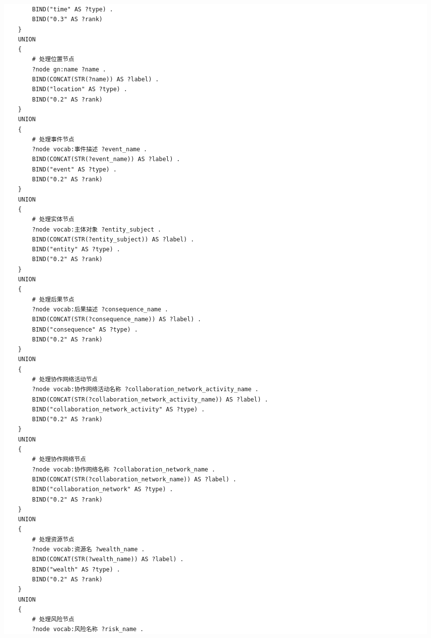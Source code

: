 ```vue
        BIND("time" AS ?type) .
        BIND("0.3" AS ?rank)
    }
    UNION
    {
        # 处理位置节点
        ?node gn:name ?name .
        BIND(CONCAT(STR(?name)) AS ?label) .
        BIND("location" AS ?type) .
        BIND("0.2" AS ?rank)
    }
    UNION
    {
        # 处理事件节点
        ?node vocab:事件描述 ?event_name .
        BIND(CONCAT(STR(?event_name)) AS ?label) .
        BIND("event" AS ?type) .
        BIND("0.2" AS ?rank)
    }
    UNION
    {
        # 处理实体节点
        ?node vocab:主体对象 ?entity_subject .
        BIND(CONCAT(STR(?entity_subject)) AS ?label) .
        BIND("entity" AS ?type) .
        BIND("0.2" AS ?rank)
    }
    UNION
    {
        # 处理后果节点
        ?node vocab:后果描述 ?consequence_name .
        BIND(CONCAT(STR(?consequence_name)) AS ?label) .
        BIND("consequence" AS ?type) .
        BIND("0.2" AS ?rank)
    }
    UNION
    {
        # 处理协作网络活动节点
        ?node vocab:协作网络活动名称 ?collaboration_network_activity_name .
        BIND(CONCAT(STR(?collaboration_network_activity_name)) AS ?label) .
        BIND("collaboration_network_activity" AS ?type) .
        BIND("0.2" AS ?rank)
    }
    UNION
    {
        # 处理协作网络节点
        ?node vocab:协作网络名称 ?collaboration_network_name .
        BIND(CONCAT(STR(?collaboration_network_name)) AS ?label) .
        BIND("collaboration_network" AS ?type) .
        BIND("0.2" AS ?rank)
    }
    UNION
    {
        # 处理资源节点
        ?node vocab:资源名 ?wealth_name .
        BIND(CONCAT(STR(?wealth_name)) AS ?label) .
        BIND("wealth" AS ?type) .
        BIND("0.2" AS ?rank)
    }
    UNION
    {
        # 处理风险节点
        ?node vocab:风险名称 ?risk_name .
```